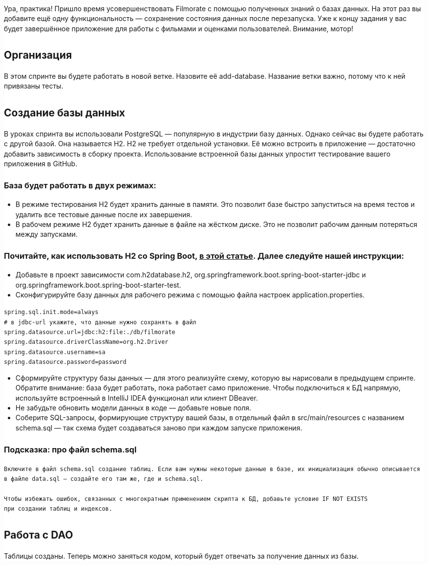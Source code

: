 Ура, практика! Пришло время усовершенствовать Filmorate с помощью полученных знаний о базах данных. На этот раз вы добавите ещё одну функциональность — сохранение состояния данных после перезапуска. Уже к концу задания у вас будет завершённое приложение для работы с фильмами и оценками пользователей. Внимание, мотор!

## Организация

В этом спринте вы будете работать в новой ветке. Назовите её add-database. Название ветки важно, потому что к ней привязаны тесты.

## Создание базы данных

В уроках спринта вы использовали PostgreSQL — популярную в индустрии базу данных. Однако сейчас вы будете работать с другой базой. Она называется H2. H2 не требует отдельной установки. Её можно встроить в приложение — достаточно добавить зависимость в сборку проекта. Использование встроенной базы данных упростит тестирование вашего приложения в GitHub.

### База будет работать в двух режимах:
- В режиме тестирования H2 будет хранить данные в памяти. Это позволит базе быстро запуститься на время тестов и удалить все тестовые данные после их завершения.
- В рабочем режиме H2 будет хранить данные в файле на жёстком диске. Это не позволит рабочим данным потеряться между запусками.
### Почитайте, как использовать H2 со Spring Boot, [в этой статье](https://www.baeldung.com/spring-boot-h2-database). Далее следуйте нашей инструкции:
- Добавьте в проект зависимости com.h2database.h2, org.springframework.boot.spring-boot-starter-jdbc и org.springframework.boot.spring-boot-starter-test.
- Сконфигурируйте базу данных для рабочего режима с помощью файла настроек application.properties.
````
spring.sql.init.mode=always
# в jdbc-url укажите, что данные нужно сохранять в файл
spring.datasource.url=jdbc:h2:file:./db/filmorate
spring.datasource.driverClassName=org.h2.Driver
spring.datasource.username=sa
spring.datasource.password=password
````
- Сформируйте структуру базы данных — для этого реализуйте схему, которую вы нарисовали в предыдущем спринте. Обратите внимание: база будет работать, пока работает само приложение. Чтобы подключиться к БД напрямую, используйте встроенный в IntelliJ IDEA функционал или клиент DBeaver.
- Не забудьте обновить модели данных в коде — добавьте новые поля.
- Соберите SQL-запросы, формирующие структуру вашей базы, в отдельный файл в src/main/resources с названием schema.sql — так схема будет создаваться заново при каждом запуске приложения.
### Подсказка: про файл schema.sql
````
Включите в файл schema.sql создание таблиц. Если вам нужны некоторые данные в базе, их инициализация обычно описывается 
в файле data.sql — создайте его там же, где и schema.sql.

Чтобы избежать ошибок, связанных с многократным применением скрипта к БД, добавьте условие IF NOT EXISTS 
при создании таблиц и индексов.
````
## Работа с DAO
Таблицы созданы. Теперь можно заняться кодом, который будет отвечать за получение данных из базы.
